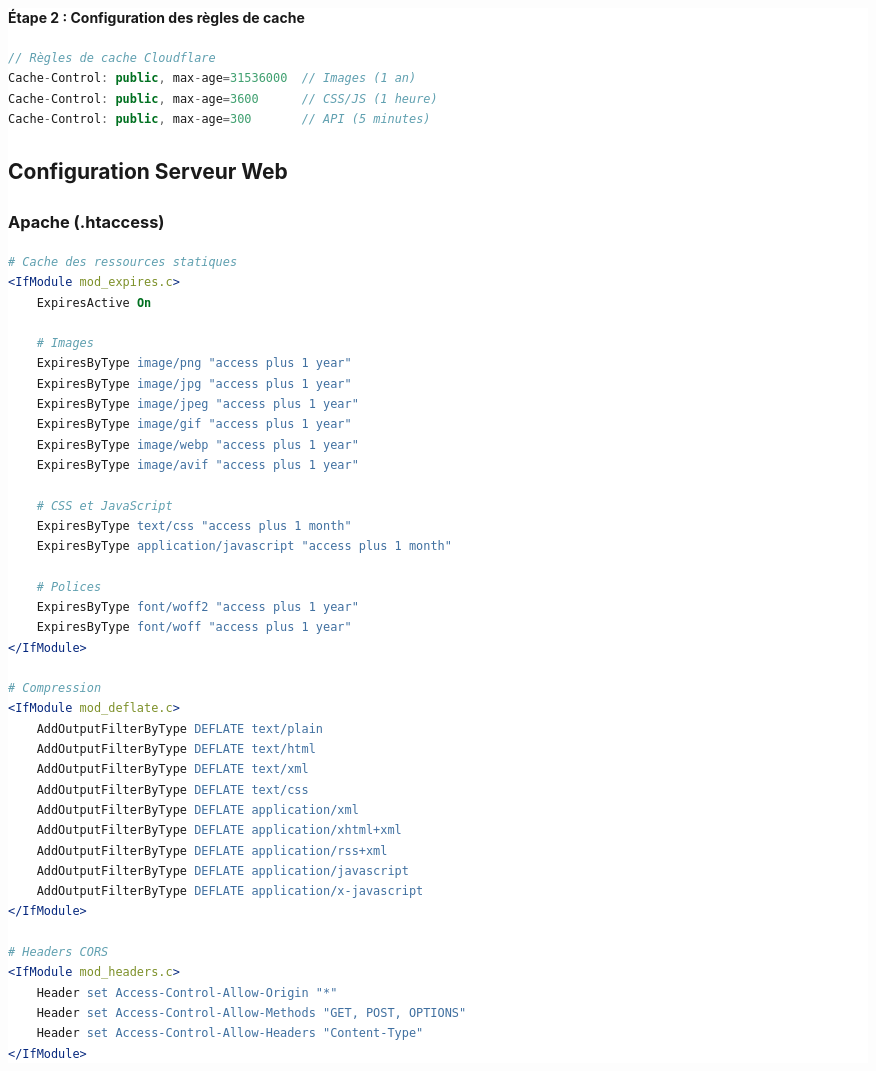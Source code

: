 #### Étape 2 : Configuration des règles de cache
```javascript
// Règles de cache Cloudflare
Cache-Control: public, max-age=31536000  // Images (1 an)
Cache-Control: public, max-age=3600      // CSS/JS (1 heure)
Cache-Control: public, max-age=300       // API (5 minutes)
```

## Configuration Serveur Web

### Apache (.htaccess)

```apache
# Cache des ressources statiques
<IfModule mod_expires.c>
    ExpiresActive On
    
    # Images
    ExpiresByType image/png "access plus 1 year"
    ExpiresByType image/jpg "access plus 1 year"
    ExpiresByType image/jpeg "access plus 1 year"
    ExpiresByType image/gif "access plus 1 year"
    ExpiresByType image/webp "access plus 1 year"
    ExpiresByType image/avif "access plus 1 year"
    
    # CSS et JavaScript
    ExpiresByType text/css "access plus 1 month"
    ExpiresByType application/javascript "access plus 1 month"
    
    # Polices
    ExpiresByType font/woff2 "access plus 1 year"
    ExpiresByType font/woff "access plus 1 year"
</IfModule>

# Compression
<IfModule mod_deflate.c>
    AddOutputFilterByType DEFLATE text/plain
    AddOutputFilterByType DEFLATE text/html
    AddOutputFilterByType DEFLATE text/xml
    AddOutputFilterByType DEFLATE text/css
    AddOutputFilterByType DEFLATE application/xml
    AddOutputFilterByType DEFLATE application/xhtml+xml
    AddOutputFilterByType DEFLATE application/rss+xml
    AddOutputFilterByType DEFLATE application/javascript
    AddOutputFilterByType DEFLATE application/x-javascript
</IfModule>

# Headers CORS
<IfModule mod_headers.c>
    Header set Access-Control-Allow-Origin "*"
    Header set Access-Control-Allow-Methods "GET, POST, OPTIONS"
    Header set Access-Control-Allow-Headers "Content-Type"
</IfModule>
```
